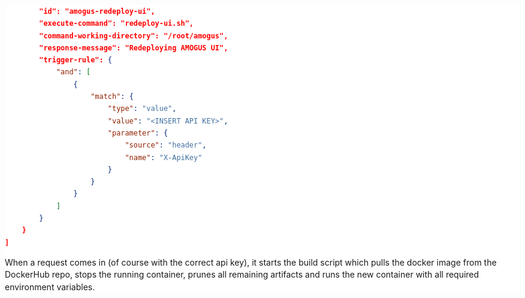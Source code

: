 ```json
		"id": "amogus-redeploy-ui",
		"execute-command": "redeploy-ui.sh",
		"command-working-directory": "/root/amogus",
		"response-message": "Redeploying AMOGUS UI",
		"trigger-rule": {
			"and": [
				{
					"match": {
						"type": "value",
						"value": "<INSERT API KEY>",
						"parameter": {
							"source": "header",
							"name": "X-ApiKey"
						}
					}
				}
			]
		}
	}
]
```

When a request comes in (of course with the correct api key), it starts the build script which pulls the docker image from the DockerHub repo, stops the running container, prunes all remaining artifacts and runs the new container with all required environment variables.